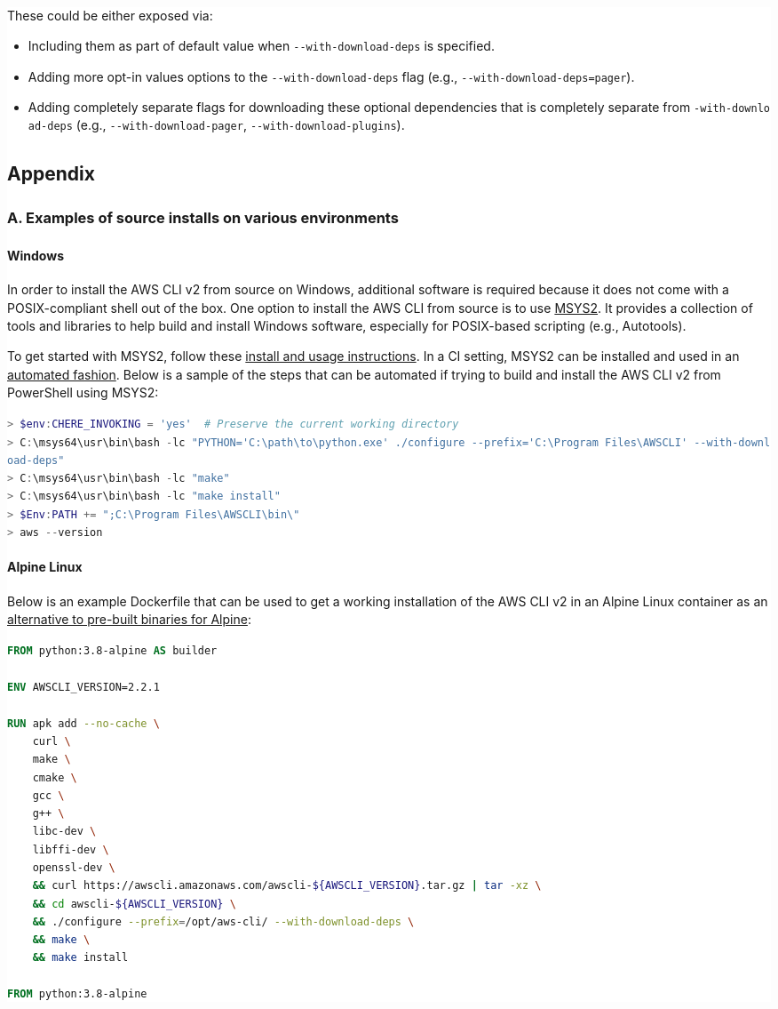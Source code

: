 These could be either exposed via:

* Including them as part of default value when `--with-download-deps` is
  specified.

* Adding more opt-in values options to the `--with-download-deps` flag
  (e.g., `--with-download-deps=pager`).

* Adding completely separate flags for downloading these optional dependencies
  that is completely separate from `-with-download-deps`
  (e.g., `--with-download-pager`, `--with-download-plugins`).

## Appendix

### A. Examples of source installs on various environments

#### Windows

In order to install the AWS CLI v2 from source on Windows, additional software
is required because it does not come with a POSIX-compliant shell out of the
box. One option to install the AWS CLI from source is to use
[MSYS2](https://www.msys2.org/). It provides a collection of tools and
libraries to help build and install Windows software, especially
for POSIX-based scripting (e.g., Autotools).

To get started with MSYS2, follow these
[install and usage instructions](https://www.msys2.org/). In a CI setting,
MSYS2 can be installed and used in an [automated fashion](https://www.msys2.org/docs/ci/).
Below is a sample of the steps that can be automated if trying to build and
install the AWS CLI v2 from PowerShell using MSYS2:
```powershell
> $env:CHERE_INVOKING = 'yes'  # Preserve the current working directory
> C:\msys64\usr\bin\bash -lc "PYTHON='C:\path\to\python.exe' ./configure --prefix='C:\Program Files\AWSCLI' --with-download-deps"
> C:\msys64\usr\bin\bash -lc "make"
> C:\msys64\usr\bin\bash -lc "make install"
> $Env:PATH += ";C:\Program Files\AWSCLI\bin\"
> aws --version
```

#### Alpine Linux

Below is an example Dockerfile that can be used to get a working
installation of the AWS CLI v2 in an Alpine Linux container as an
[alternative to pre-built binaries for Alpine](https://github.com/aws/aws-cli/issues/4685):
```dockerfile
FROM python:3.8-alpine AS builder

ENV AWSCLI_VERSION=2.2.1

RUN apk add --no-cache \
    curl \
    make \
    cmake \
    gcc \
    g++ \
    libc-dev \
    libffi-dev \
    openssl-dev \
    && curl https://awscli.amazonaws.com/awscli-${AWSCLI_VERSION}.tar.gz | tar -xz \
    && cd awscli-${AWSCLI_VERSION} \
    && ./configure --prefix=/opt/aws-cli/ --with-download-deps \
    && make \
    && make install

FROM python:3.8-alpine
```